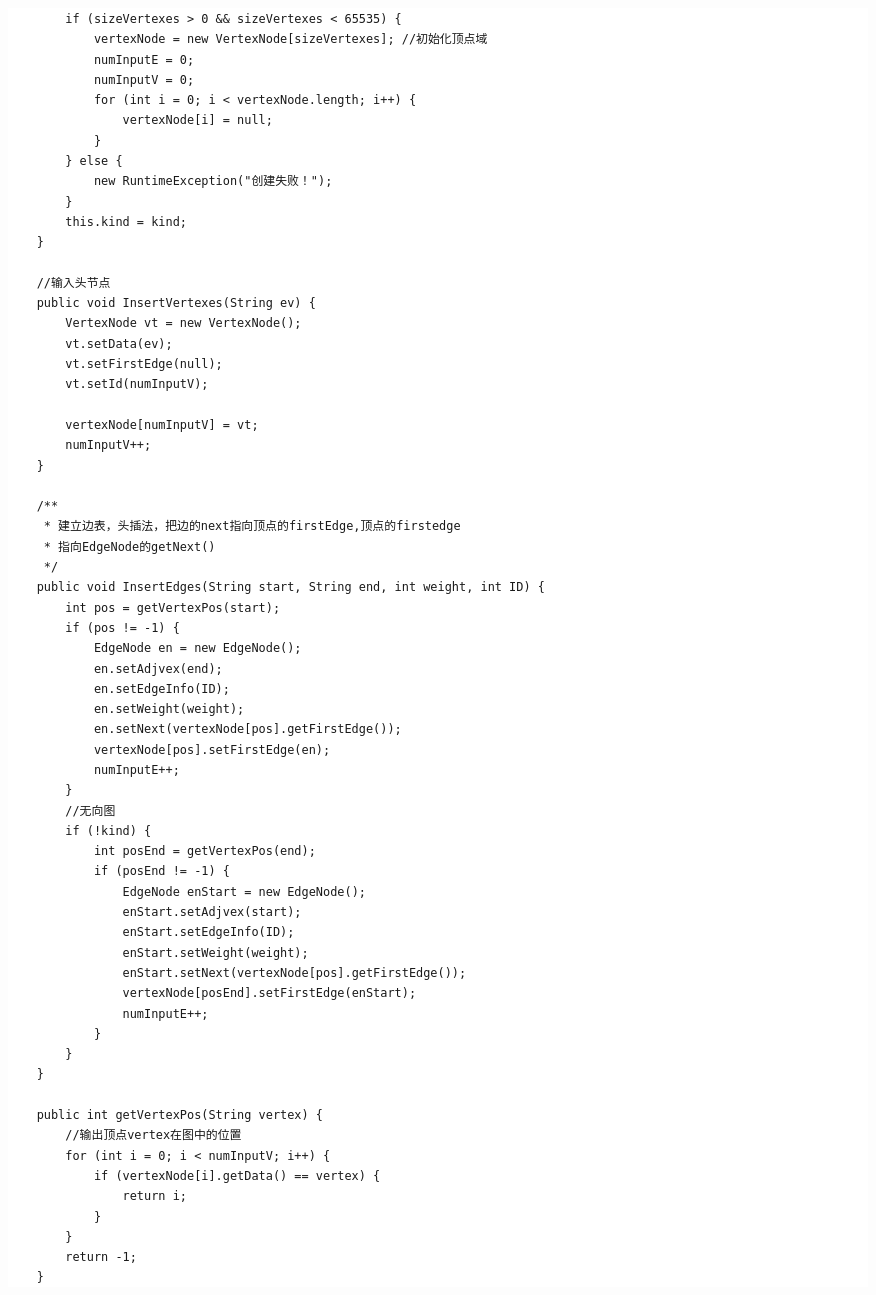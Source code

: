 ```
        if (sizeVertexes > 0 && sizeVertexes < 65535) {
            vertexNode = new VertexNode[sizeVertexes]; //初始化顶点域
            numInputE = 0;
            numInputV = 0;
            for (int i = 0; i < vertexNode.length; i++) {
                vertexNode[i] = null;
            }
        } else {
            new RuntimeException("创建失败！");
        }
        this.kind = kind;
    }

    //输入头节点
    public void InsertVertexes(String ev) {
        VertexNode vt = new VertexNode();
        vt.setData(ev);
        vt.setFirstEdge(null);
        vt.setId(numInputV);

        vertexNode[numInputV] = vt;
        numInputV++;
    }

    /**
     * 建立边表，头插法，把边的next指向顶点的firstEdge,顶点的firstedge
     * 指向EdgeNode的getNext()
     */
    public void InsertEdges(String start, String end, int weight, int ID) {
        int pos = getVertexPos(start);
        if (pos != -1) {
            EdgeNode en = new EdgeNode();
            en.setAdjvex(end);
            en.setEdgeInfo(ID);
            en.setWeight(weight);
            en.setNext(vertexNode[pos].getFirstEdge());
            vertexNode[pos].setFirstEdge(en);
            numInputE++;
        }
        //无向图
        if (!kind) {
            int posEnd = getVertexPos(end);
            if (posEnd != -1) {
                EdgeNode enStart = new EdgeNode();
                enStart.setAdjvex(start);
                enStart.setEdgeInfo(ID);
                enStart.setWeight(weight);
                enStart.setNext(vertexNode[pos].getFirstEdge());
                vertexNode[posEnd].setFirstEdge(enStart);
                numInputE++;
            }
        }
    }

    public int getVertexPos(String vertex) {
        //输出顶点vertex在图中的位置
        for (int i = 0; i < numInputV; i++) {
            if (vertexNode[i].getData() == vertex) {
                return i;
            }
        }
        return -1;
    }
```